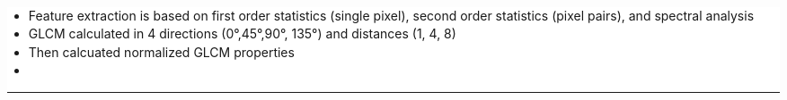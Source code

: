 - Feature extraction is based on first order statistics (single pixel), second order statistics (pixel pairs), and spectral analysis
- GLCM calculated in 4 directions (0°,45°,90°, 135°) and distances (1, 4, 8)
- Then calcuated normalized GLCM properties
- 
***

[id]: figures/homovsent.png
[id2]: figures/Cochrane_Lafferty.png
[id3]: figures/Cochrane_Lafferty2.png
[id4]: figures/blondel_2000.png
[id5]: figures/Chabane.png
